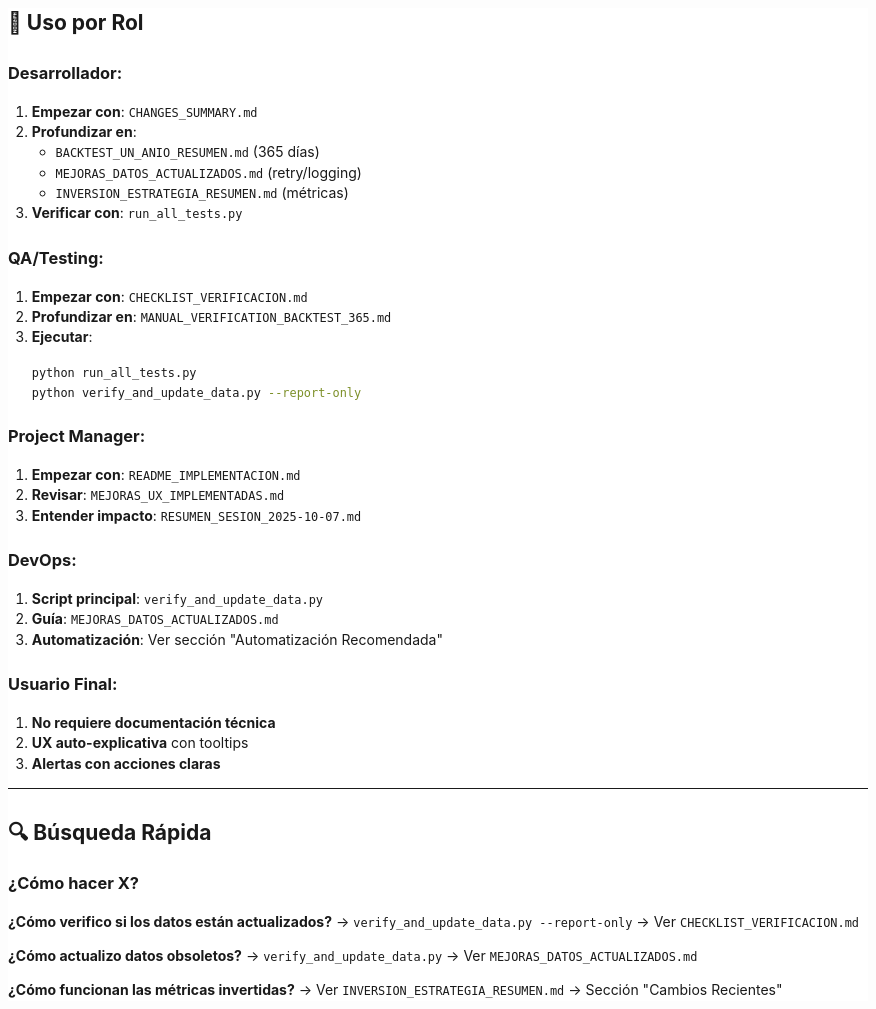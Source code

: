 
## 🎯 Uso por Rol

### Desarrollador:
1. **Empezar con**: `CHANGES_SUMMARY.md`
2. **Profundizar en**:
   - `BACKTEST_UN_ANIO_RESUMEN.md` (365 días)
   - `MEJORAS_DATOS_ACTUALIZADOS.md` (retry/logging)
   - `INVERSION_ESTRATEGIA_RESUMEN.md` (métricas)
3. **Verificar con**: `run_all_tests.py`

### QA/Testing:
1. **Empezar con**: `CHECKLIST_VERIFICACION.md`
2. **Profundizar en**: `MANUAL_VERIFICATION_BACKTEST_365.md`
3. **Ejecutar**:
   ```bash
   python run_all_tests.py
   python verify_and_update_data.py --report-only
   ```

### Project Manager:
1. **Empezar con**: `README_IMPLEMENTACION.md`
2. **Revisar**: `MEJORAS_UX_IMPLEMENTADAS.md`
3. **Entender impacto**: `RESUMEN_SESION_2025-10-07.md`

### DevOps:
1. **Script principal**: `verify_and_update_data.py`
2. **Guía**: `MEJORAS_DATOS_ACTUALIZADOS.md`
3. **Automatización**: Ver sección "Automatización Recomendada"

### Usuario Final:
1. **No requiere documentación técnica**
2. **UX auto-explicativa** con tooltips
3. **Alertas con acciones claras**

---

## 🔍 Búsqueda Rápida

### ¿Cómo hacer X?

**¿Cómo verifico si los datos están actualizados?**
→ `verify_and_update_data.py --report-only`
→ Ver `CHECKLIST_VERIFICACION.md`

**¿Cómo actualizo datos obsoletos?**
→ `verify_and_update_data.py`
→ Ver `MEJORAS_DATOS_ACTUALIZADOS.md`

**¿Cómo funcionan las métricas invertidas?**
→ Ver `INVERSION_ESTRATEGIA_RESUMEN.md`
→ Sección "Cambios Recientes"
